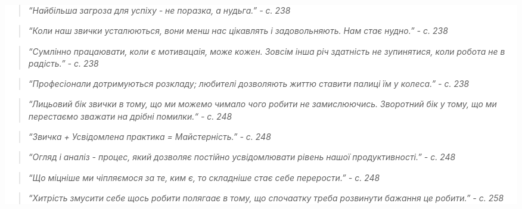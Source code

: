 > _“Найбільша загроза для успіху - не поразка, а нудьга.” - с. 238_

> _“Коли наш звички усталюються, вони менш нас цікавлять і задовольняють. Нам стає нудно.” - с. 238_

> _“Сумлінно працаювати, коли є мотивацаія, може кожен. Зовсім інша річ здатність не зупинятися, коли робота не в радість.” - с. 238_

> _“Професіонали дотримуються розкладу; любителі дозволяють життю ставити палиці їм у колеса.” - с. 238_

> _“Лицьовий бік звички в тому, що ми можемо чимало чого робити не замислюючись. Зворотний бік у тому, що ми перестаємо зважати на дрібні помилки.“ - с. 248_

> _“Звичка + Усвідомлена практика = Майстерність.” - с. 248_

> _“Огляд і аналіз - процес, який дозволяє постійно усвідомлювати рівень нашої продуктивності.” - с. 248_

> _“Що міцніше ми чіпляємося за те, ким є, то складніше стає себе перерости.” - с. 248_

> _“Хитрість змусити себе щось робити полягаає в тому, що спочаатку треба розвинути бажання це робити.” - с. 258_